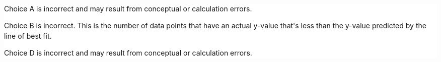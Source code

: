 Choice A is incorrect and may result from conceptual or calculation errors.

Choice B is incorrect. This is the number of data points that have an actual y-value that's less than the y-value predicted by the line of best fit.

Choice D is incorrect and may result from conceptual or calculation errors.